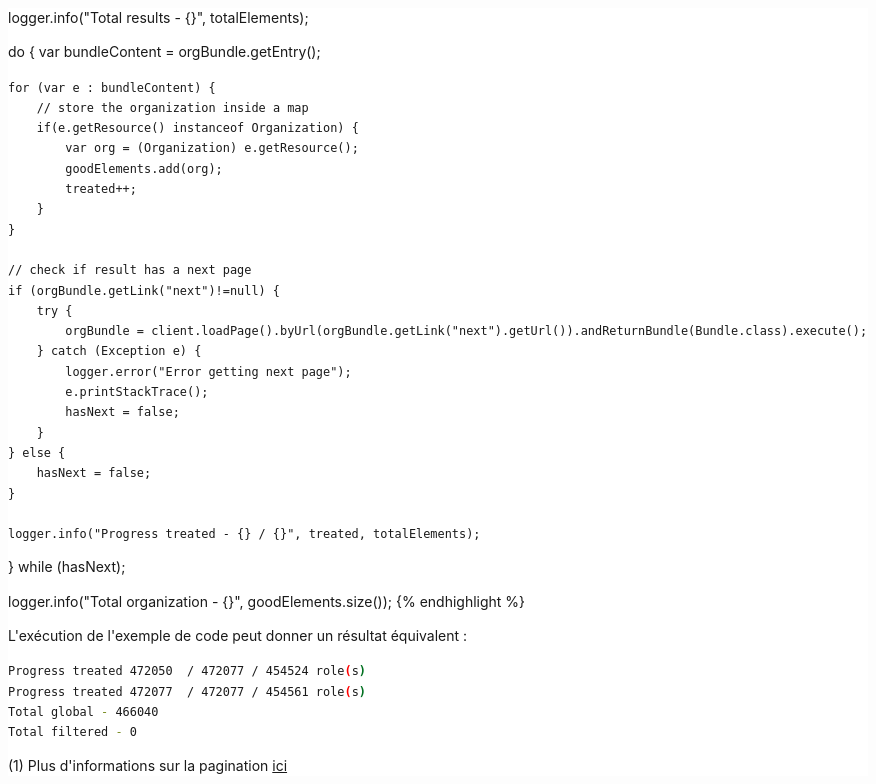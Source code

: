 logger.info("Total results - {}", totalElements);

do {
    var bundleContent = orgBundle.getEntry();

    for (var e : bundleContent) {
        // store the organization inside a map
        if(e.getResource() instanceof Organization) {
            var org = (Organization) e.getResource();
            goodElements.add(org);
            treated++;
        }
    }

    // check if result has a next page
    if (orgBundle.getLink("next")!=null) {
        try {
            orgBundle = client.loadPage().byUrl(orgBundle.getLink("next").getUrl()).andReturnBundle(Bundle.class).execute();
        } catch (Exception e) {
            logger.error("Error getting next page");
            e.printStackTrace();
            hasNext = false;
        }
    } else {
        hasNext = false;
    }

    logger.info("Progress treated - {} / {}", treated, totalElements);
} while (hasNext);

logger.info("Total organization - {}", goodElements.size());
{% endhighlight %}
</div>

</div>

L'exécution de l'exemple de code peut donner un résultat équivalent :

```bash
Progress treated 472050  / 472077 / 454524 role(s)
Progress treated 472077  / 472077 / 454561 role(s)
Total global - 466040
Total filtered - 0
```




(1) Plus d'informations sur la pagination [ici]()
